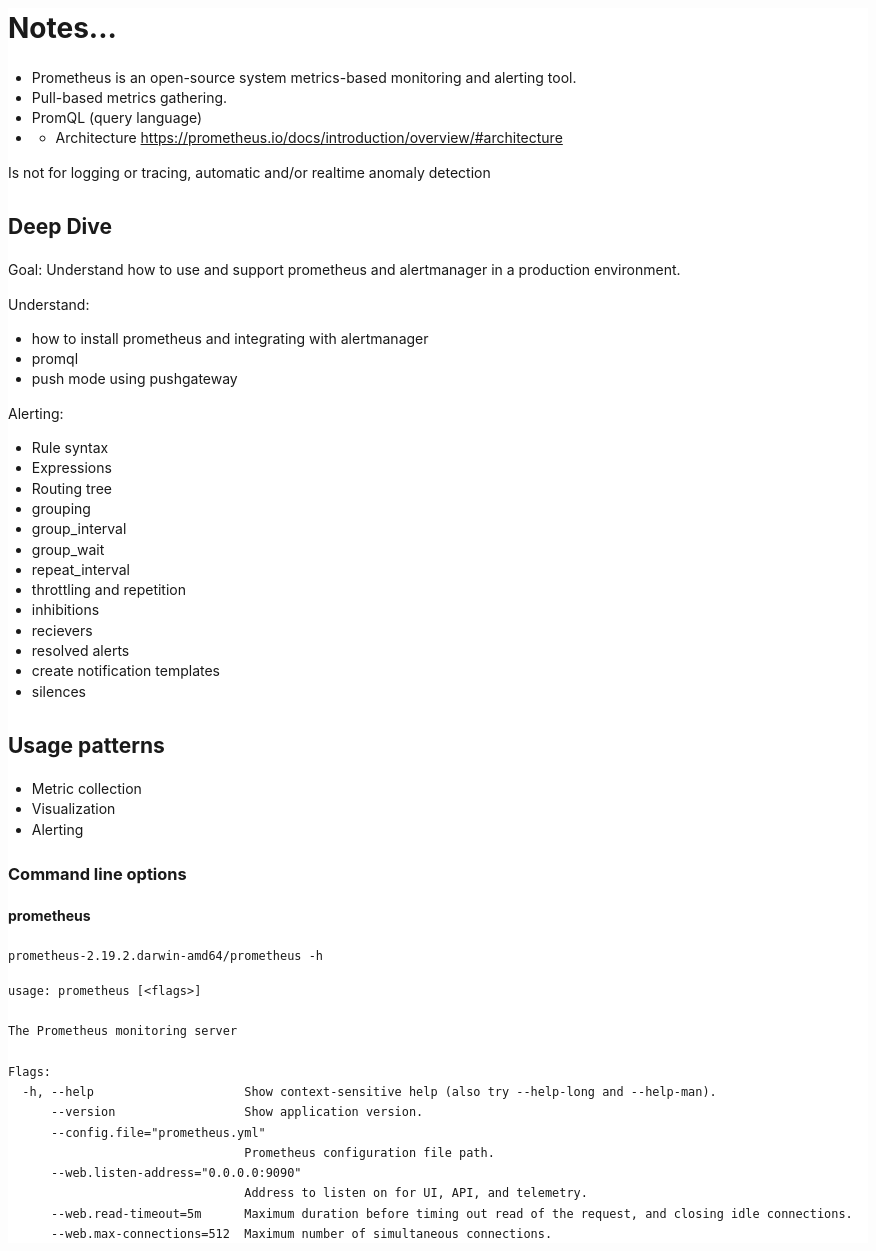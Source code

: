 # Notes...

- Prometheus is an open-source system metrics-based monitoring and alerting tool. 
- Pull-based metrics gathering.
- PromQL (query language)
- - Architecture https://prometheus.io/docs/introduction/overview/#architecture

Is not for logging or tracing, automatic and/or realtime anomaly detection

## Deep Dive

Goal: Understand how to use and support prometheus and alertmanager in a production environment.

Understand:

- how to install prometheus and integrating with alertmanager
- promql
- push mode using pushgateway


Alerting:

- Rule syntax
- Expressions
- Routing tree
- grouping
- group_interval
- group_wait
- repeat_interval
- throttling and repetition
- inhibitions
- recievers
- resolved alerts
- create notification templates
- silences
 


## Usage patterns

- Metric collection
- Visualization
- Alerting


### Command line options

#### prometheus

`prometheus-2.19.2.darwin-amd64/prometheus -h`

```
usage: prometheus [<flags>]

The Prometheus monitoring server

Flags:
  -h, --help                     Show context-sensitive help (also try --help-long and --help-man).
      --version                  Show application version.
      --config.file="prometheus.yml"
                                 Prometheus configuration file path.
      --web.listen-address="0.0.0.0:9090"
                                 Address to listen on for UI, API, and telemetry.
      --web.read-timeout=5m      Maximum duration before timing out read of the request, and closing idle connections.
      --web.max-connections=512  Maximum number of simultaneous connections.
```